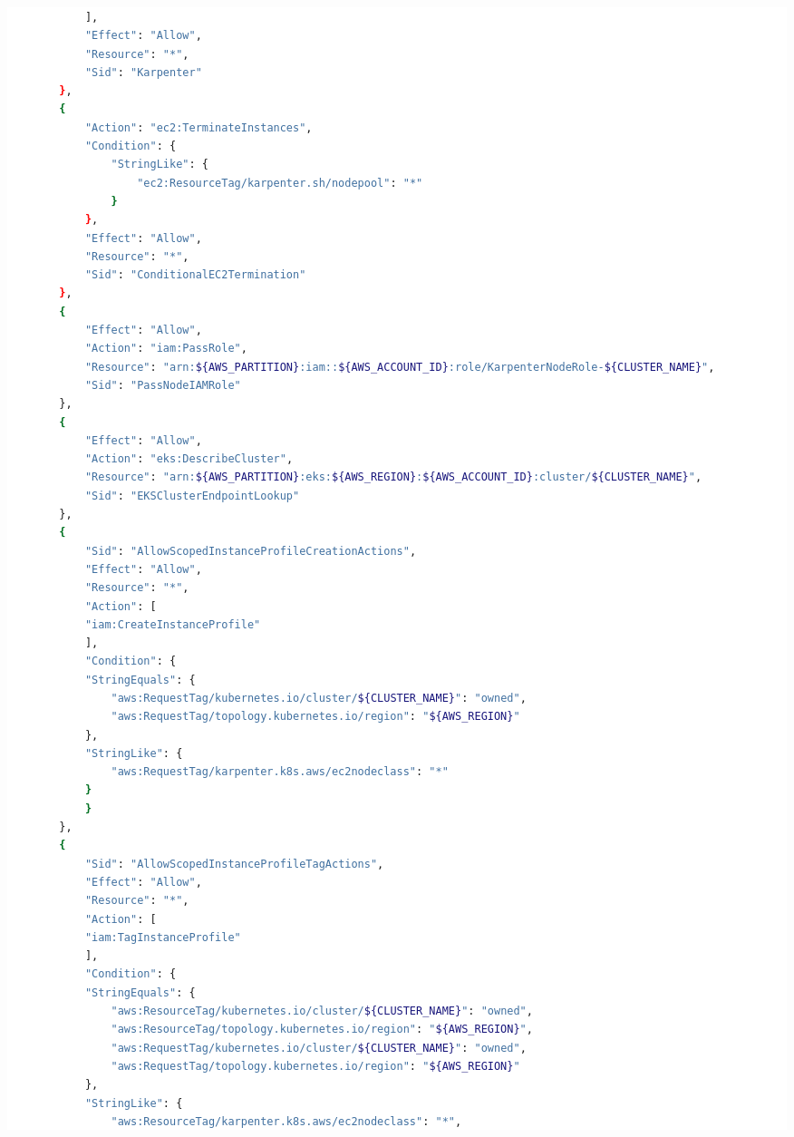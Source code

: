 ```bash
            ],
            "Effect": "Allow",
            "Resource": "*",
            "Sid": "Karpenter"
        },
        {
            "Action": "ec2:TerminateInstances",
            "Condition": {
                "StringLike": {
                    "ec2:ResourceTag/karpenter.sh/nodepool": "*"
                }
            },
            "Effect": "Allow",
            "Resource": "*",
            "Sid": "ConditionalEC2Termination"
        },
        {
            "Effect": "Allow",
            "Action": "iam:PassRole",
            "Resource": "arn:${AWS_PARTITION}:iam::${AWS_ACCOUNT_ID}:role/KarpenterNodeRole-${CLUSTER_NAME}",
            "Sid": "PassNodeIAMRole"
        },
        {
            "Effect": "Allow",
            "Action": "eks:DescribeCluster",
            "Resource": "arn:${AWS_PARTITION}:eks:${AWS_REGION}:${AWS_ACCOUNT_ID}:cluster/${CLUSTER_NAME}",
            "Sid": "EKSClusterEndpointLookup"
        },
        {
            "Sid": "AllowScopedInstanceProfileCreationActions",
            "Effect": "Allow",
            "Resource": "*",
            "Action": [
            "iam:CreateInstanceProfile"
            ],
            "Condition": {
            "StringEquals": {
                "aws:RequestTag/kubernetes.io/cluster/${CLUSTER_NAME}": "owned",
                "aws:RequestTag/topology.kubernetes.io/region": "${AWS_REGION}"
            },
            "StringLike": {
                "aws:RequestTag/karpenter.k8s.aws/ec2nodeclass": "*"
            }
            }
        },
        {
            "Sid": "AllowScopedInstanceProfileTagActions",
            "Effect": "Allow",
            "Resource": "*",
            "Action": [
            "iam:TagInstanceProfile"
            ],
            "Condition": {
            "StringEquals": {
                "aws:ResourceTag/kubernetes.io/cluster/${CLUSTER_NAME}": "owned",
                "aws:ResourceTag/topology.kubernetes.io/region": "${AWS_REGION}",
                "aws:RequestTag/kubernetes.io/cluster/${CLUSTER_NAME}": "owned",
                "aws:RequestTag/topology.kubernetes.io/region": "${AWS_REGION}"
            },
            "StringLike": {
                "aws:ResourceTag/karpenter.k8s.aws/ec2nodeclass": "*",
```